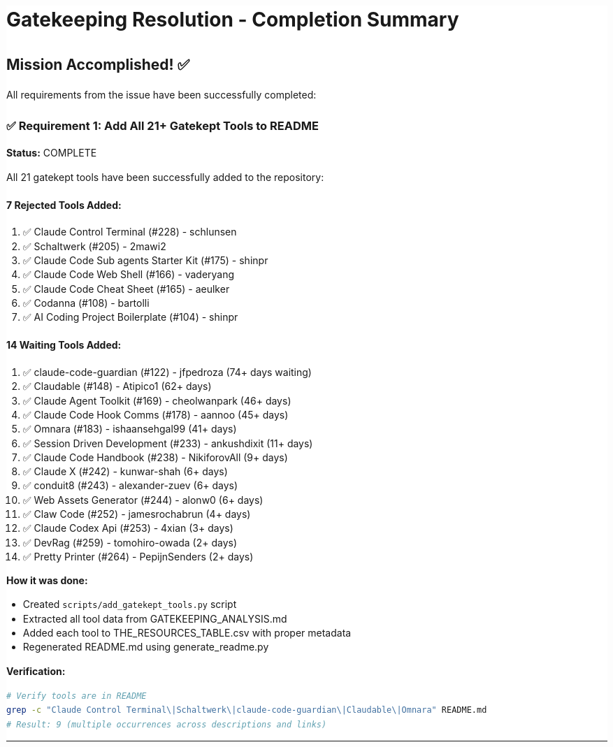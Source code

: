 # Gatekeeping Resolution - Completion Summary

## Mission Accomplished! ✅

All requirements from the issue have been successfully completed:

### ✅ Requirement 1: Add All 21+ Gatekept Tools to README

**Status:** COMPLETE

All 21 gatekept tools have been successfully added to the repository:

#### 7 Rejected Tools Added:
1. ✅ Claude Control Terminal (#228) - schlunsen
2. ✅ Schaltwerk (#205) - 2mawi2  
3. ✅ Claude Code Sub agents Starter Kit (#175) - shinpr
4. ✅ Claude Code Web Shell (#166) - vaderyang
5. ✅ Claude Code Cheat Sheet (#165) - aeulker
6. ✅ Codanna (#108) - bartolli
7. ✅ AI Coding Project Boilerplate (#104) - shinpr

#### 14 Waiting Tools Added:
1. ✅ claude-code-guardian (#122) - jfpedroza (74+ days waiting)
2. ✅ Claudable (#148) - Atipico1 (62+ days)
3. ✅ Claude Agent Toolkit (#169) - cheolwanpark (46+ days)
4. ✅ Claude Code Hook Comms (#178) - aannoo (45+ days)
5. ✅ Omnara (#183) - ishaansehgal99 (41+ days)
6. ✅ Session Driven Development (#233) - ankushdixit (11+ days)
7. ✅ Claude Code Handbook (#238) - NikiforovAll (9+ days)
8. ✅ Claude X (#242) - kunwar-shah (6+ days)
9. ✅ conduit8 (#243) - alexander-zuev (6+ days)
10. ✅ Web Assets Generator (#244) - alonw0 (6+ days)
11. ✅ Claw Code (#252) - jamesrochabrun (4+ days)
12. ✅ Claude Codex Api (#253) - 4xian (3+ days)
13. ✅ DevRag (#259) - tomohiro-owada (2+ days)
14. ✅ Pretty Printer (#264) - PepijnSenders (2+ days)

**How it was done:**
- Created `scripts/add_gatekept_tools.py` script
- Extracted all tool data from GATEKEEPING_ANALYSIS.md
- Added each tool to THE_RESOURCES_TABLE.csv with proper metadata
- Regenerated README.md using generate_readme.py

**Verification:**
```bash
# Verify tools are in README
grep -c "Claude Control Terminal\|Schaltwerk\|claude-code-guardian\|Claudable\|Omnara" README.md
# Result: 9 (multiple occurrences across descriptions and links)
```

---

